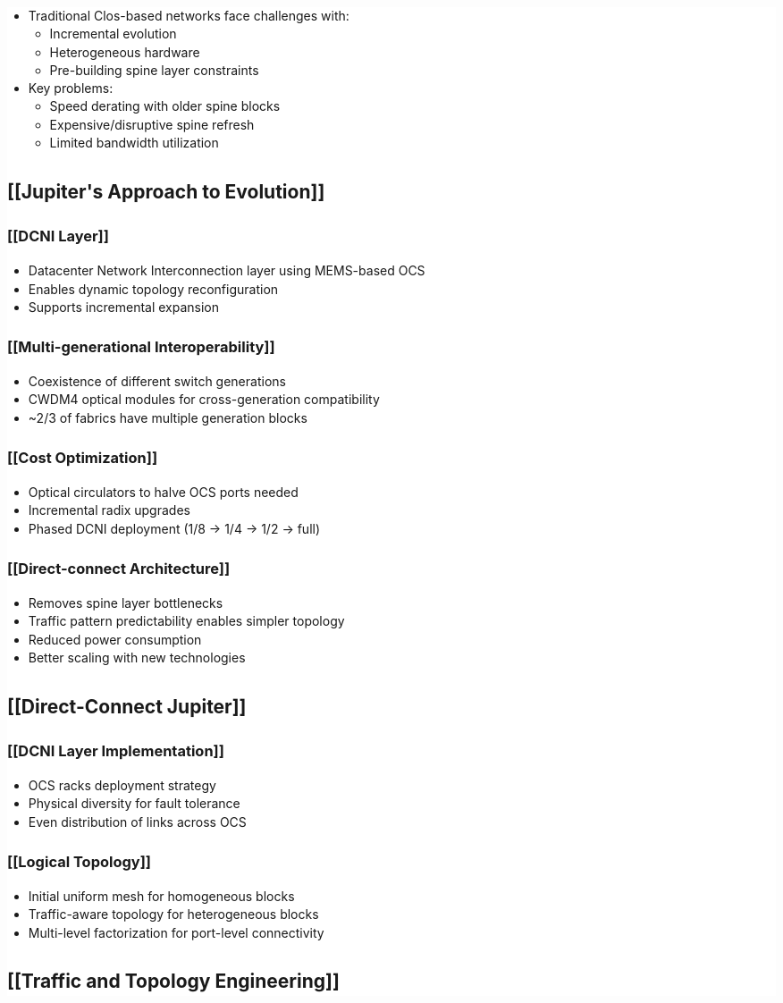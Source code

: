 - Traditional Clos-based networks face challenges with:
    - Incremental evolution
    - Heterogeneous hardware
    - Pre-building spine layer constraints
- Key problems:
    - Speed derating with older spine blocks
    - Expensive/disruptive spine refresh
    - Limited bandwidth utilization

## [[Jupiter's Approach to Evolution]]

### [[DCNI Layer]]

- Datacenter Network Interconnection layer using MEMS-based OCS
- Enables dynamic topology reconfiguration
- Supports incremental expansion

### [[Multi-generational Interoperability]]

- Coexistence of different switch generations
- CWDM4 optical modules for cross-generation compatibility
- ~2/3 of fabrics have multiple generation blocks

### [[Cost Optimization]]

- Optical circulators to halve OCS ports needed
- Incremental radix upgrades
- Phased DCNI deployment (1/8 → 1/4 → 1/2 → full)

### [[Direct-connect Architecture]]

- Removes spine layer bottlenecks
- Traffic pattern predictability enables simpler topology
- Reduced power consumption
- Better scaling with new technologies

## [[Direct-Connect Jupiter]]

### [[DCNI Layer Implementation]]

- OCS racks deployment strategy
- Physical diversity for fault tolerance
- Even distribution of links across OCS

### [[Logical Topology]]

- Initial uniform mesh for homogeneous blocks
- Traffic-aware topology for heterogeneous blocks
- Multi-level factorization for port-level connectivity

## [[Traffic and Topology Engineering]]

